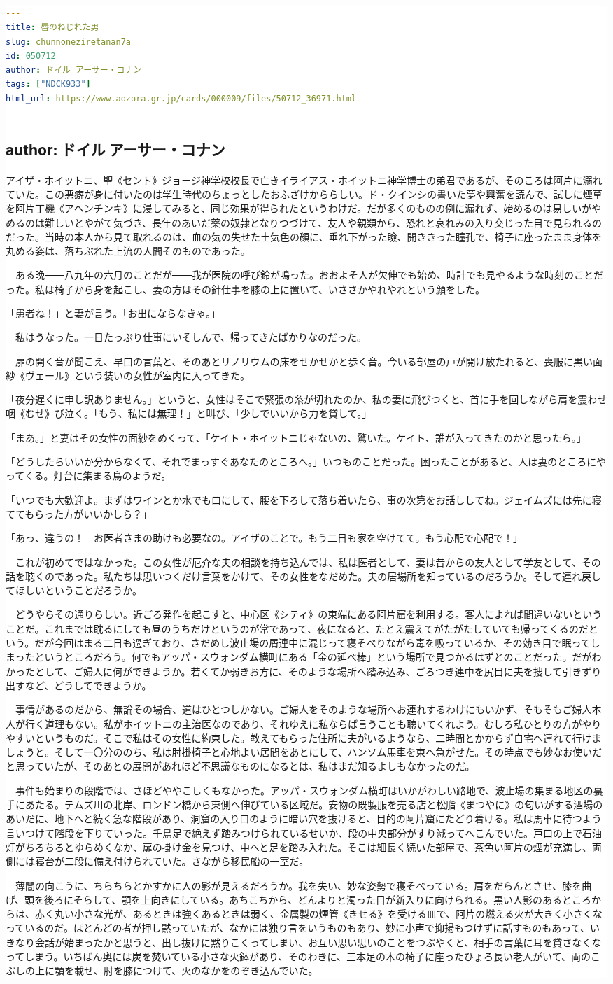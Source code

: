 ```yaml
---
title: 唇のねじれた男
slug: chunnoneziretanan7a
id: 050712
author: ドイル アーサー・コナン
tags: ["NDCK933"]
html_url: https://www.aozora.gr.jp/cards/000009/files/50712_36971.html
---
```


## author: ドイル アーサー・コナン

アイザ・ホイットニ、聖《セント》ジョージ神学校校長で亡きイライアス・ホイットニ神学博士の弟君であるが、そのころは阿片に溺れていた。この悪癖が身に付いたのは学生時代のちょっとしたおふざけかららしい。ド・クインシの書いた夢や興奮を読んで、試しに煙草を阿片丁機《アヘンチンキ》に浸してみると、同じ効果が得られたというわけだ。だが多くのものの例に漏れず、始めるのは易しいがやめるのは難しいとやがて気づき、長年のあいだ薬の奴隷となりつづけて、友人や親類から、恐れと哀れみの入り交じった目で見られるのだった。当時の本人から見て取れるのは、血の気の失せた土気色の顔に、垂れ下がった瞼、開ききった瞳孔で、椅子に座ったまま身体を丸める姿は、落ちぶれた上流の人間そのものであった。

　ある晩――八九年の六月のことだが――我が医院の呼び鈴が鳴った。おおよそ人が欠伸でも始め、時計でも見やるような時刻のことだった。私は椅子から身を起こし、妻の方はその針仕事を膝の上に置いて、いささかやれやれという顔をした。

「患者ね！」と妻が言う。「お出にならなきゃ。」

　私はうなった。一日たっぷり仕事にいそしんで、帰ってきたばかりなのだった。

　扉の開く音が聞こえ、早口の言葉と、そのあとリノリウムの床をせかせかと歩く音。今いる部屋の戸が開け放たれると、喪服に黒い面紗《ヴェール》という装いの女性が室内に入ってきた。

「夜分遅くに申し訳ありません。」というと、女性はそこで緊張の糸が切れたのか、私の妻に飛びつくと、首に手を回しながら肩を震わせ咽《むせ》び泣く。「もう、私には無理！」と叫び、「少しでいいから力を貸して。」

「まあ。」と妻はその女性の面紗をめくって、「ケイト・ホイットニじゃないの、驚いた。ケイト、誰が入ってきたのかと思ったら。」

「どうしたらいいか分からなくて、それでまっすぐあなたのところへ。」いつものことだった。困ったことがあると、人は妻のところにやってくる。灯台に集まる鳥のようだ。

「いつでも大歓迎よ。まずはワインとか水でも口にして、腰を下ろして落ち着いたら、事の次第をお話ししてね。ジェイムズには先に寝ててもらった方がいいかしら？」

「あっ、違うの！　お医者さまの助けも必要なの。アイザのことで。もう二日も家を空けてて。もう心配で心配で！」

　これが初めてではなかった。この女性が厄介な夫の相談を持ち込んでは、私は医者として、妻は昔からの友人として学友として、その話を聴くのであった。私たちは思いつくだけ言葉をかけて、その女性をなだめた。夫の居場所を知っているのだろうか。そして連れ戻してほしいということだろうか。

　どうやらその通りらしい。近ごろ発作を起こすと、中心区《シティ》の東端にある阿片窟を利用する。客人によれば間違いないということだ。これまでは耽るにしても昼のうちだけというのが常であって、夜になると、たとえ震えてがたがたしていても帰ってくるのだという。だが今回はまる二日も過ぎており、さだめし波止場の屑連中に混じって寝そべりながら毒を吸っているか、その効き目で眠ってしまったというところだろう。何でもアッパ・スウォンダム横町にある「金の延べ棒」という場所で見つかるはずとのことだった。だがわかったとして、ご婦人に何ができようか。若くてか弱きお方に、そのような場所へ踏み込み、ごろつき連中を尻目に夫を捜して引きずり出すなど、どうしてできようか。

　事情があるのだから、無論その場合、道はひとつしかない。ご婦人をそのような場所へお連れするわけにもいかず、そもそもご婦人本人が行く道理もない。私がホイットニの主治医なのであり、それゆえに私ならば言うことも聴いてくれよう。むしろ私ひとりの方がやりやすいというものだ。そこで私はその女性に約束した。教えてもらった住所に夫がいるようなら、二時間とかからず自宅へ連れて行けましょうと。そして一〇分ののち、私は肘掛椅子と心地よい居間をあとにして、ハンソム馬車を東へ急がせた。その時点でも妙なお使いだと思っていたが、そのあとの展開があれほど不思議なものになるとは、私はまだ知るよしもなかったのだ。

　事件も始まりの段階では、さほどややこしくもなかった。アッパ・スウォンダム横町はいかがわしい路地で、波止場の集まる地区の裏手にあたる。テムズ川の北岸、ロンドン橋から東側へ伸びている区域だ。安物の既製服を売る店と松脂《まつやに》の匂いがする酒場のあいだに、地下へと続く急な階段があり、洞窟の入り口のように暗い穴を抜けると、目的の阿片窟にたどり着ける。私は馬車に待つよう言いつけて階段を下りていった。千鳥足で絶えず踏みつけられているせいか、段の中央部分がすり減ってへこんでいた。戸口の上で石油灯がちろちろとゆらめくなか、扉の掛け金を見つけ、中へと足を踏み入れた。そこは細長く続いた部屋で、茶色い阿片の煙が充満し、両側には寝台が二段に備え付けられていた。さながら移民船の一室だ。

　薄闇の向こうに、ちらちらとかすかに人の影が見えるだろうか。我を失い、妙な姿勢で寝そべっている。肩をだらんとさせ、膝を曲げ、頭を後ろにそらして、顎を上向きにしている。あちこちから、どんよりと濁った目が新入りに向けられる。黒い人影のあるところからは、赤く丸い小さな光が、あるときは強くあるときは弱く、金属製の煙管《きせる》を受ける皿で、阿片の燃える火が大きく小さくなっているのだ。ほとんどの者が押し黙っていたが、なかには独り言をいうものもあり、妙に小声で抑揚もつけずに話すものもあって、いきなり会話が始まったかと思うと、出し抜けに黙りこくってしまい、お互い思い思いのことをつぶやくと、相手の言葉に耳を貸さなくなってしまう。いちばん奥には炭を焚いている小さな火鉢があり、そのわきに、三本足の木の椅子に座ったひょろ長い老人がいて、両のこぶしの上に顎を載せ、肘を膝につけて、火のなかをのぞき込んでいた。
